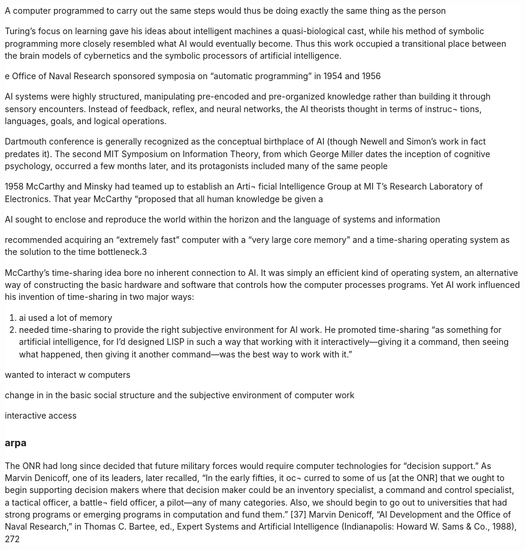  A computer programmed to carry out the same steps would
thus be doing exactly the same thing as the person

Turing’s focus on learning gave his ideas about intelligent machines a quasi-biological cast, while his method of symbolic programming more closely resembled what AI would eventually become. Thus this work occupied a transitional place between the brain models of cybernetics and the symbolic processors of artificial intelligence.


e Office of Naval Research sponsored symposia
on “automatic programming” in 1954 and 1956

AI systems were highly structured,
manipulating pre-encoded and pre-organized knowledge rather than
building it through sensory encounters. Instead of feedback, reflex,
and neural networks, the AI theorists thought in terms of instruc¬
tions, languages, goals, and logical operations.

Dartmouth conference is
generally recognized as the conceptual birthplace of AI (though
Newell and Simon’s work in fact predates it). The second MIT Symposium on Information Theory, from which George Miller dates the
inception of cognitive psychology, occurred a few months later, and
its protagonists included many of the same people

1958 McCarthy and Minsky had teamed up to establish an Arti¬
ficial Intelligence Group at MI T’s Research Laboratory of Electronics.
That year McCarthy “proposed that all human knowledge be given a

AI sought to enclose and reproduce the world
within the horizon and the language of systems and information

recommended acquiring an “extremely fast” computer with a “very large core memory” and a time-sharing operating system as the solution to the time bottleneck.3

McCarthy’s time-sharing idea bore no inherent connection to AI. It was simply an efficient kind of operating system, an alternative way of constructing the basic hardware and software that controls how the computer processes programs. Yet AI work influenced his invention of time-sharing in two major ways:
1) ai used a lot of memory
2) needed time-sharing to provide the right subjective environment for AI work. He promoted time-sharing “as something for artificial intelligence, for I’d designed LISP in such a way that working with it interactively—giving it a command, then seeing what happened, then giving it another command—was the best way to work with it.”

wanted to interact w computers

change in in the basic social structure and
the subjective environment of computer work

interactive access

### arpa

The ONR had long since decided that future military forces would
require computer technologies for “decision support.” As Marvin
Denicoff, one of its leaders, later recalled, “In the early fifties, it oc¬
curred to some of us [at the ONR] that we ought to begin supporting
decision makers where that decision maker could be an inventory
specialist, a command and control specialist, a tactical officer, a battle¬
field officer, a pilot—any of many categories. Also, we should begin to
go out to universities that had strong programs or emerging
programs in computation and fund them.” [37] Marvin Denicoff, “AI Development and the Office of Naval Research,” in Thomas C. Bartee, ed., Expert Systems and Artificial Intelligence (Indianapolis: Howard W. Sams & Co., 1988), 272
